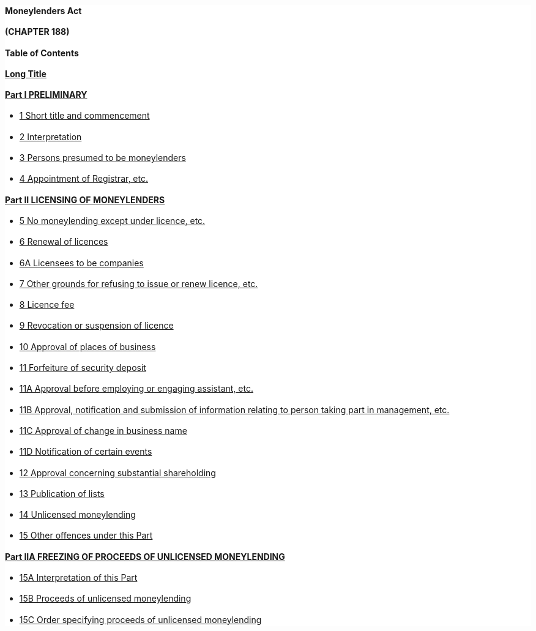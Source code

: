 **Moneylenders Act**

**(CHAPTER 188)**

**Table of Contents**

[**Long Title**](#Moneylenders-Act)

[**Part I PRELIMINARY**](#Part-I)

- [1 Short title and commencement](#Short-title-and-commencement)

- [2 Interpretation](#Interpretation)

- [3 Persons presumed to be moneylenders](#Persons-presumed-to-be-moneylenders)

- [4 Appointment of Registrar, etc.](#Appointment-of-Registrar-etc)

[**Part II LICENSING OF MONEYLENDERS**](#Part-II)

- [5 No moneylending except under licence, etc.](#No-moneylending-except-under-licence-etc)

- [6 Renewal of licences](#Renewal-of-licences)

- [6A Licensees to be companies](#Licensees-to-be-companies)

- [7 Other grounds for refusing to issue or renew licence, etc.](#Other-grounds-for-refusing-to-issue-or-renew-licence-etc)

- [8 Licence fee](#Licence-fee)

- [9 Revocation or suspension of licence](#Revocation-or-suspension-of-licence)

- [10 Approval of places of business](#Approval-of-places-of-business)

- [11 Forfeiture of security deposit](#Forfeiture-of-security-deposit)

- [11A Approval before employing or engaging assistant, etc.](#Approval-before-employing-or-engaging-assistant-etc)

- [11B Approval, notification and submission of information relating to person taking part in management, etc.](#Approval-notification-and-submission-of-information-relating-to-person-taking-part-in-management-etc)

- [11C Approval of change in business name](#Approval-of-change-in-business-name)

- [11D Notification of certain events](#Notification-of-certain-events)

- [12 Approval concerning substantial shareholding](#Approval-concerning-substantial-shareholding)

- [13 Publication of lists](#Publication-of-lists)

- [14 Unlicensed moneylending](#Unlicensed-moneylending)

- [15 Other offences under this Part](#Other-offences-under-this-Part)

[**Part IIA FREEZING OF PROCEEDS OF UNLICENSED MONEYLENDING**](#Part-IIA)

- [15A Interpretation of this Part](#Interpretation-of-this-Part)

- [15B Proceeds of unlicensed moneylending](#Proceeds-of-unlicensed-moneylending)

- [15C Order specifying proceeds of unlicensed moneylending](#Order-specifying-proceeds-of-unlicensed-moneylending)
